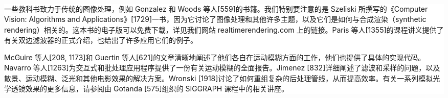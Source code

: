 一些教科书致力于传统的图像处理，例如 Gonzalez 和 Woods 等人\[559]的书籍。我们特别要注意的是 Szeliski 所撰写的《Computer Vision: Algorithms and Applications》\[1729]一书，因为它讨论了图像处理和其他许多主题，以及它们是如何与合成渲染（synthetic rendering）相关的。这本书的电子版可以免费下载，详见我们网站 realtimerendering.com 上的链接。Paris 等人\[1355]的课程讲义提供了有关双边滤波器的正式介绍，也给出了许多应用它们的例子。

McGuire 等人\[208, 1173]和 Guertin 等人\[621]的文章清晰地阐述了他们各自在运动模糊方面的工作，他们也提供了具体的实现代码。Navarro 等人\[1263]为交互式和批处理应用程序提供了一份有关运动模糊的全面报告。Jimenez \[832]详细阐述了滤波和采样的问题，以及散景、运动模糊、泛光和其他电影效果的解决方案。Wronski \[1918]讨论了如何重组复杂的后处理管线，从而提高效率。有关一系列模拟光学透镜效果的更多信息，请参阅由 Gotanda \[575]组织的 SIGGRAPH 课程中的相关讲座。
